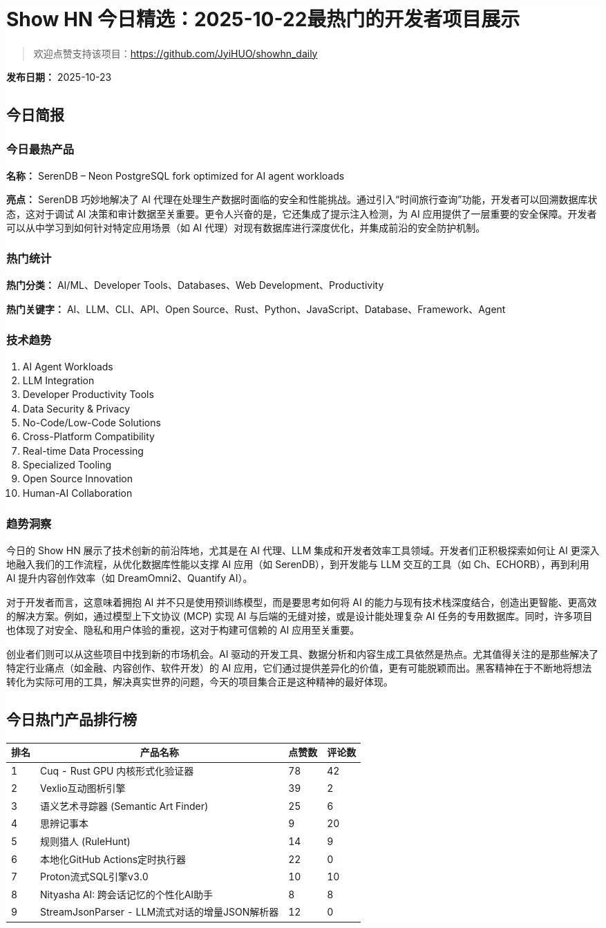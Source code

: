 # Show HN 今日精选：2025-10-22最热门的开发者项目展示

> 欢迎点赞支持该项目：https://github.com/JyiHUO/showhn_daily

**发布日期：** 2025-10-23

## 今日简报

### 今日最热产品

**名称：** SerenDB – Neon PostgreSQL fork optimized for AI agent workloads

**亮点：** SerenDB 巧妙地解决了 AI 代理在处理生产数据时面临的安全和性能挑战。通过引入“时间旅行查询”功能，开发者可以回溯数据库状态，这对于调试 AI 决策和审计数据至关重要。更令人兴奋的是，它还集成了提示注入检测，为 AI 应用提供了一层重要的安全保障。开发者可以从中学习到如何针对特定应用场景（如 AI 代理）对现有数据库进行深度优化，并集成前沿的安全防护机制。

### 热门统计

**热门分类：** AI/ML、Developer Tools、Databases、Web Development、Productivity

**热门关键字：** AI、LLM、CLI、API、Open Source、Rust、Python、JavaScript、Database、Framework、Agent

### 技术趋势

1. AI Agent Workloads
2. LLM Integration
3. Developer Productivity Tools
4. Data Security & Privacy
5. No-Code/Low-Code Solutions
6. Cross-Platform Compatibility
7. Real-time Data Processing
8. Specialized Tooling
9. Open Source Innovation
10. Human-AI Collaboration

### 趋势洞察

今日的 Show HN 展示了技术创新的前沿阵地，尤其是在 AI 代理、LLM 集成和开发者效率工具领域。开发者们正积极探索如何让 AI 更深入地融入我们的工作流程，从优化数据库性能以支撑 AI 应用（如 SerenDB），到开发能与 LLM 交互的工具（如 Ch、ECHORB），再到利用 AI 提升内容创作效率（如 DreamOmni2、Quantify AI）。

对于开发者而言，这意味着拥抱 AI 并不只是使用预训练模型，而是要思考如何将 AI 的能力与现有技术栈深度结合，创造出更智能、更高效的解决方案。例如，通过模型上下文协议 (MCP) 实现 AI 与后端的无缝对接，或是设计能处理复杂 AI 任务的专用数据库。同时，许多项目也体现了对安全、隐私和用户体验的重视，这对于构建可信赖的 AI 应用至关重要。

创业者们则可以从这些项目中找到新的市场机会。AI 驱动的开发工具、数据分析和内容生成工具依然是热点。尤其值得关注的是那些解决了特定行业痛点（如金融、内容创作、软件开发）的 AI 应用，它们通过提供差异化的价值，更有可能脱颖而出。黑客精神在于不断地将想法转化为实际可用的工具，解决真实世界的问题，今天的项目集合正是这种精神的最好体现。

## 今日热门产品排行榜

| 排名 | 产品名称 | 点赞数 | 评论数 |
|------|----------|--------|--------|
| 1 | Cuq - Rust GPU 内核形式化验证器 | 78 | 42 |
| 2 | Vexlio互动图析引擎 | 39 | 2 |
| 3 | 语义艺术寻踪器 (Semantic Art Finder) | 25 | 6 |
| 4 | 思辨记事本 | 9 | 20 |
| 5 | 规则猎人 (RuleHunt) | 14 | 9 |
| 6 | 本地化GitHub Actions定时执行器 | 22 | 0 |
| 7 | Proton流式SQL引擎v3.0 | 10 | 10 |
| 8 | Nityasha AI: 跨会话记忆的个性化AI助手 | 8 | 8 |
| 9 | StreamJsonParser - LLM流式对话的增量JSON解析器 | 12 | 0 |